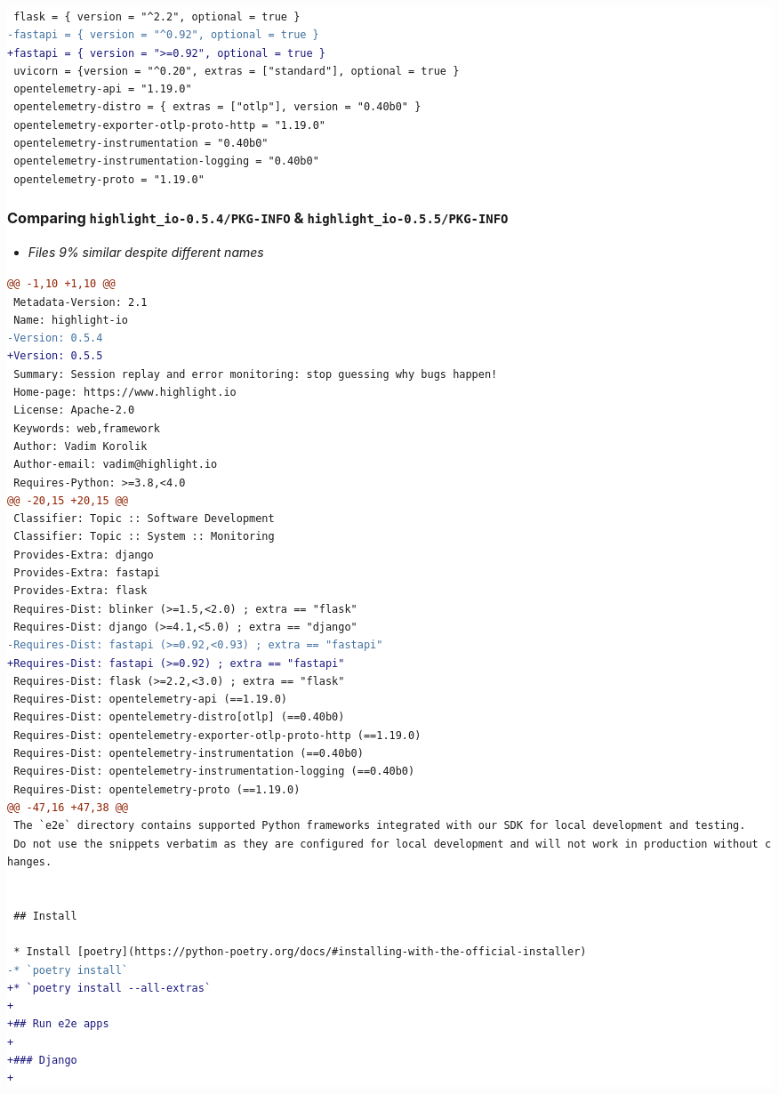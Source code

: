 ```diff
 flask = { version = "^2.2", optional = true }
-fastapi = { version = "^0.92", optional = true }
+fastapi = { version = ">=0.92", optional = true }
 uvicorn = {version = "^0.20", extras = ["standard"], optional = true }
 opentelemetry-api = "1.19.0"
 opentelemetry-distro = { extras = ["otlp"], version = "0.40b0" }
 opentelemetry-exporter-otlp-proto-http = "1.19.0"
 opentelemetry-instrumentation = "0.40b0"
 opentelemetry-instrumentation-logging = "0.40b0"
 opentelemetry-proto = "1.19.0"
```

### Comparing `highlight_io-0.5.4/PKG-INFO` & `highlight_io-0.5.5/PKG-INFO`

 * *Files 9% similar despite different names*

```diff
@@ -1,10 +1,10 @@
 Metadata-Version: 2.1
 Name: highlight-io
-Version: 0.5.4
+Version: 0.5.5
 Summary: Session replay and error monitoring: stop guessing why bugs happen!
 Home-page: https://www.highlight.io
 License: Apache-2.0
 Keywords: web,framework
 Author: Vadim Korolik
 Author-email: vadim@highlight.io
 Requires-Python: >=3.8,<4.0
@@ -20,15 +20,15 @@
 Classifier: Topic :: Software Development
 Classifier: Topic :: System :: Monitoring
 Provides-Extra: django
 Provides-Extra: fastapi
 Provides-Extra: flask
 Requires-Dist: blinker (>=1.5,<2.0) ; extra == "flask"
 Requires-Dist: django (>=4.1,<5.0) ; extra == "django"
-Requires-Dist: fastapi (>=0.92,<0.93) ; extra == "fastapi"
+Requires-Dist: fastapi (>=0.92) ; extra == "fastapi"
 Requires-Dist: flask (>=2.2,<3.0) ; extra == "flask"
 Requires-Dist: opentelemetry-api (==1.19.0)
 Requires-Dist: opentelemetry-distro[otlp] (==0.40b0)
 Requires-Dist: opentelemetry-exporter-otlp-proto-http (==1.19.0)
 Requires-Dist: opentelemetry-instrumentation (==0.40b0)
 Requires-Dist: opentelemetry-instrumentation-logging (==0.40b0)
 Requires-Dist: opentelemetry-proto (==1.19.0)
@@ -47,16 +47,38 @@
 The `e2e` directory contains supported Python frameworks integrated with our SDK for local development and testing.
 Do not use the snippets verbatim as they are configured for local development and will not work in production without changes.
 
 
 ## Install
 
 * Install [poetry](https://python-poetry.org/docs/#installing-with-the-official-installer)
-* `poetry install`
+* `poetry install --all-extras`
+
+## Run e2e apps
+
+### Django
+
```